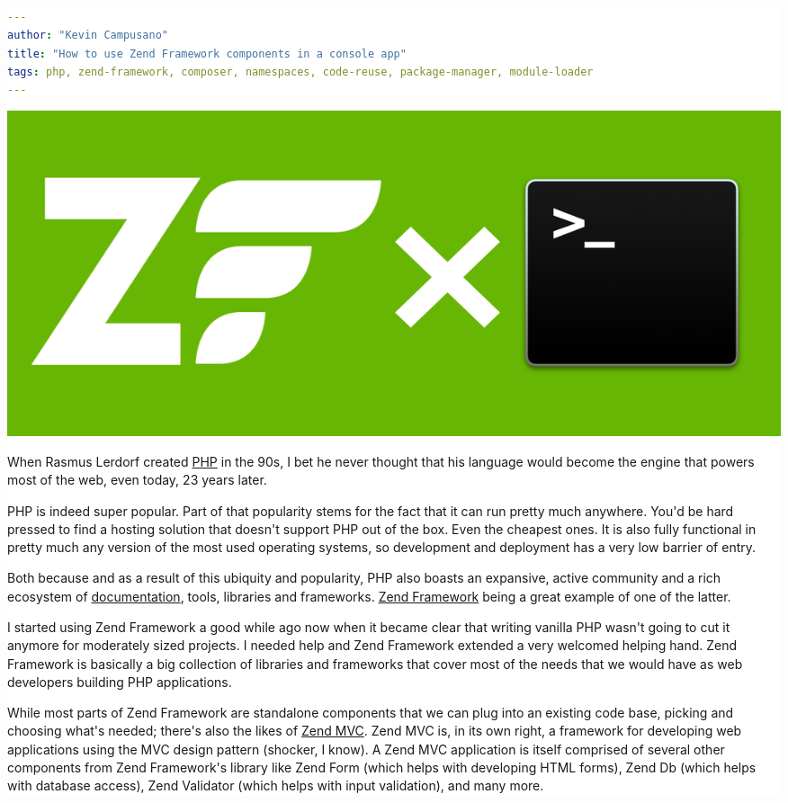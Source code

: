 ```yaml
---
author: "Kevin Campusano"
title: "How to use Zend Framework components in a console app"
tags: php, zend-framework, composer, namespaces, code-reuse, package-manager, module-loader
---
```


![Banner](how-to-use-zend-framework-components-in-a-console-app/banner.png)


When Rasmus Lerdorf created [PHP](http://php.net/) in the 90s, I bet he never thought that his language would become the engine that powers most of the web, even today, 23 years later.

PHP is indeed super popular. Part of that popularity stems for the fact that it can run pretty much anywhere. You'd be hard pressed to find a hosting solution that doesn't support PHP out of the box. Even the cheapest ones. It is also fully functional in pretty much any version of the most used operating systems, so development and deployment has a very low barrier of entry.

Both because and as a result of this ubiquity and popularity, PHP also boasts an expansive, active community and a rich ecosystem of [documentation](http://php.net/docs.php), tools, libraries and frameworks. [Zend Framework](https://framework.zend.com/) being a great example of one of the latter.

I started using Zend Framework a good while ago now when it became clear that writing vanilla PHP wasn't going to cut it anymore for moderately sized projects. I needed help and Zend Framework extended a very welcomed helping hand. Zend Framework is basically a big collection of libraries and frameworks that cover most of the needs that we would have as web developers building PHP applications.

While most parts of Zend Framework are standalone components that we can plug into an existing code base, picking and choosing what's needed; there's also the likes of [Zend MVC](https://docs.zendframework.com/tutorials/getting-started/overview/). Zend MVC is, in its own right, a framework for developing web applications using the MVC design pattern (shocker, I know). A Zend MVC application is itself comprised of several other components from Zend Framework's library like Zend Form (which helps with developing HTML forms), Zend Db (which helps with database access), Zend Validator (which helps with input validation), and many more.
